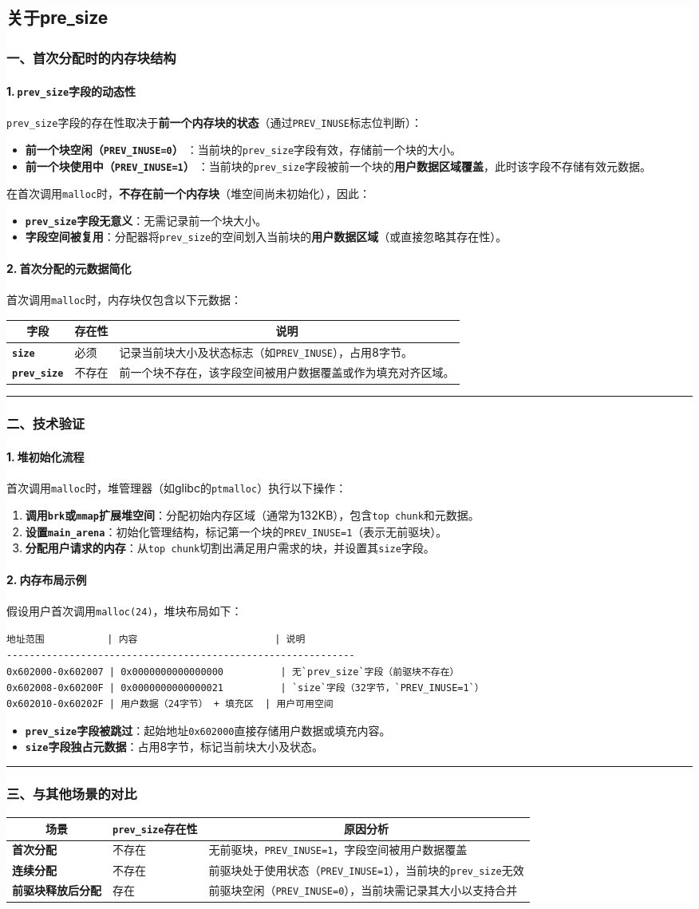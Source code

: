 ## 关于pre_size
### **一、首次分配时的内存块结构**
#### **1. `prev_size`字段的动态性**
`prev_size`字段的存在性取决于**前一个内存块的状态**（通过`PREV_INUSE`标志位判断）：
- **前一个块空闲（`PREV_INUSE=0`）** ：当前块的`prev_size`字段有效，存储前一个块的大小。
- **前一个块使用中（`PREV_INUSE=1`）** ：当前块的`prev_size`字段被前一个块的**用户数据区域覆盖**，此时该字段不存储有效元数据。

在首次调用`malloc`时，**不存在前一个内存块**（堆空间尚未初始化），因此：
- **`prev_size`字段无意义**：无需记录前一个块大小。
- **字段空间被复用**：分配器将`prev_size`的空间划入当前块的**用户数据区域**（或直接忽略其存在性）。

#### **2. 首次分配的元数据简化**
首次调用`malloc`时，内存块仅包含以下元数据：

| 字段      | 存在性 | 说明                                                                 |
|-----------|--------|----------------------------------------------------------------------|
| **`size`** | 必须   | 记录当前块大小及状态标志（如`PREV_INUSE`），占用8字节。|
| **`prev_size`** | 不存在 | 前一个块不存在，该字段空间被用户数据覆盖或作为填充对齐区域。 |


---

### **二、技术验证**
#### **1. 堆初始化流程**
首次调用`malloc`时，堆管理器（如glibc的`ptmalloc`）执行以下操作：
1. **调用`brk`或`mmap`扩展堆空间**：分配初始内存区域（通常为132KB），包含`top chunk`和元数据。
2. **设置`main_arena`**：初始化管理结构，标记第一个块的`PREV_INUSE=1`（表示无前驱块）。
3. **分配用户请求的内存**：从`top chunk`切割出满足用户需求的块，并设置其`size`字段。

#### **2. 内存布局示例**
假设用户首次调用`malloc(24)`，堆块布局如下：
```
地址范围           | 内容                        | 说明
-------------------------------------------------------------
0x602000-0x602007 | 0x0000000000000000          | 无`prev_size`字段（前驱块不存在）
0x602008-0x60200F | 0x0000000000000021          | `size`字段（32字节，`PREV_INUSE=1`）
0x602010-0x60202F | 用户数据（24字节） + 填充区  | 用户可用空间
```

- **`prev_size`字段被跳过**：起始地址`0x602000`直接存储用户数据或填充内容。
- **`size`字段独占元数据**：占用8字节，标记当前块大小及状态。

---

### **三、与其他场景的对比**

| 场景                | `prev_size`存在性 | 原因分析                                                                 |
|---------------------|-------------------|--------------------------------------------------------------------------|
| **首次分配**        | 不存在            | 无前驱块，`PREV_INUSE=1`，字段空间被用户数据覆盖              |
| **连续分配**        | 不存在            | 前驱块处于使用状态（`PREV_INUSE=1`），当前块的`prev_size`无效 |
| **前驱块释放后分配**| 存在              | 前驱块空闲（`PREV_INUSE=0`），当前块需记录其大小以支持合并  |
